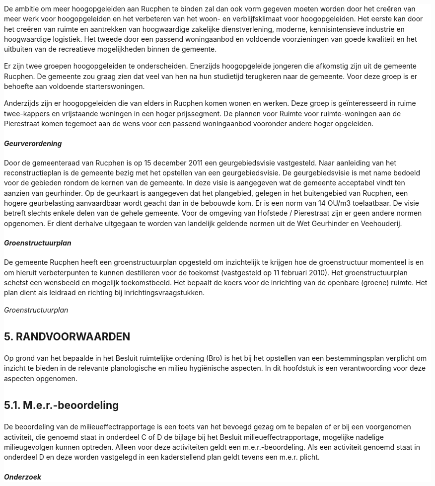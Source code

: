 De ambitie om meer hoogopgeleiden aan Rucphen te binden zal dan ook vorm gegeven moeten worden door het creëren van meer werk voor hoogopgeleiden en het verbeteren van het woon- en verblijfsklimaat voor hoogopgeleiden. Het eerste kan door het creëren van ruimte en aantrekken van hoogwaardige zakelijke dienstverlening, moderne, kennisintensieve industrie en hoogwaardige logistiek. Het tweede door een passend woningaanbod en voldoende voorzieningen van goede kwaliteit en het uitbuiten van de recreatieve mogelijkheden binnen de gemeente.

Er zijn twee groepen hoogopgeleiden te onderscheiden. Enerzijds hoogopgeleide jongeren die afkomstig zijn uit de gemeente Rucphen. De gemeente zou graag zien dat veel van hen na hun studietijd terugkeren naar de gemeente. Voor deze groep is er behoefte aan voldoende starterswoningen.

Anderzijds zijn er hoogopgeleiden die van elders in Rucphen komen wonen en werken. Deze groep is geïnteresseerd in ruime twee-kappers en vrijstaande woningen in een hoger prijssegment. De plannen voor Ruimte voor ruimte-woningen aan de Pierestraat komen tegemoet aan de wens voor een passend woningaanbod vooronder andere hoger opgeleiden.

#### *Geurverordening*

Door de gemeenteraad van Rucphen is op 15 december 2011 een geurgebiedsvisie vastgesteld. Naar aanleiding van het reconstructieplan is de gemeente bezig met het opstellen van een geurgebiedsvisie. De geurgebiedsvisie is met name bedoeld voor de gebieden rondom de kernen van de gemeente. In deze visie is aangegeven wat de gemeente acceptabel vindt ten aanzien van geurhinder. Op de geurkaart is aangegeven dat het plangebied, gelegen in het buitengebied van Rucphen, een hogere geurbelasting aanvaardbaar wordt geacht dan in de bebouwde kom. Er is een norm van 14 OU/m3 toelaatbaar. De visie betreft slechts enkele delen van de gehele gemeente. Voor de omgeving van Hofstede / Pierestraat zijn er geen andere normen opgenomen. Er dient derhalve uitgegaan te worden van landelijk geldende normen uit de Wet Geurhinder en Veehouderij.

#### *Groenstructuurplan*

De gemeente Rucphen heeft een groenstructuurplan opgesteld om inzichtelijk te krijgen hoe de groenstructuur momenteel is en om hieruit verbeterpunten te kunnen destilleren voor de toekomst (vastgesteld op 11 februari 2010). Het groenstructuurplan schetst een wensbeeld en mogelijk toekomstbeeld. Het bepaalt de koers voor de inrichting van de openbare (groene) ruimte. Het plan dient als leidraad en richting bij inrichtingsvraagstukken.

<span id="page-29-0"></span>*Groenstructuurplan*

## **5. RANDVOORWAARDEN**

Op grond van het bepaalde in het Besluit ruimtelijke ordening (Bro) is het bij het opstellen van een bestemmingsplan verplicht om inzicht te bieden in de relevante planologische en milieu hygiënische aspecten. In dit hoofdstuk is een verantwoording voor deze aspecten opgenomen.

## <span id="page-30-0"></span>5.1. M.e.r.-beoordeling

De beoordeling van de milieueffectrapportage is een toets van het bevoegd gezag om te bepalen of er bij een voorgenomen activiteit, die genoemd staat in onderdeel C of D de bijlage bij het Besluit milieueffectrapportage, mogelijke nadelige milieugevolgen kunnen optreden. Alleen voor deze activiteiten geldt een m.e.r.-beoordeling. Als een activiteit genoemd staat in onderdeel D en deze worden vastgelegd in een kaderstellend plan geldt tevens een m.e.r. plicht.

#### *Onderzoek*
